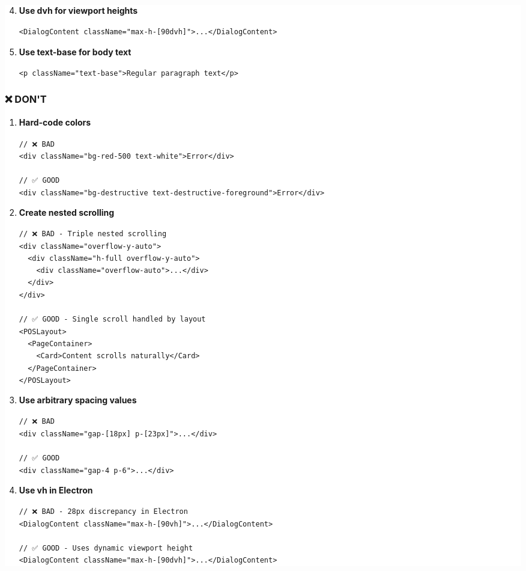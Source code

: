 4. **Use dvh for viewport heights**
   ```tsx
   <DialogContent className="max-h-[90dvh]">...</DialogContent>
   ```

5. **Use text-base for body text**
   ```tsx
   <p className="text-base">Regular paragraph text</p>
   ```

### ❌ DON'T

1. **Hard-code colors**
   ```tsx
   // ❌ BAD
   <div className="bg-red-500 text-white">Error</div>

   // ✅ GOOD
   <div className="bg-destructive text-destructive-foreground">Error</div>
   ```

2. **Create nested scrolling**
   ```tsx
   // ❌ BAD - Triple nested scrolling
   <div className="overflow-y-auto">
     <div className="h-full overflow-y-auto">
       <div className="overflow-auto">...</div>
     </div>
   </div>

   // ✅ GOOD - Single scroll handled by layout
   <POSLayout>
     <PageContainer>
       <Card>Content scrolls naturally</Card>
     </PageContainer>
   </POSLayout>
   ```

3. **Use arbitrary spacing values**
   ```tsx
   // ❌ BAD
   <div className="gap-[18px] p-[23px]">...</div>

   // ✅ GOOD
   <div className="gap-4 p-6">...</div>
   ```

4. **Use vh in Electron**
   ```tsx
   // ❌ BAD - 28px discrepancy in Electron
   <DialogContent className="max-h-[90vh]">...</DialogContent>

   // ✅ GOOD - Uses dynamic viewport height
   <DialogContent className="max-h-[90dvh]">...</DialogContent>
   ```
